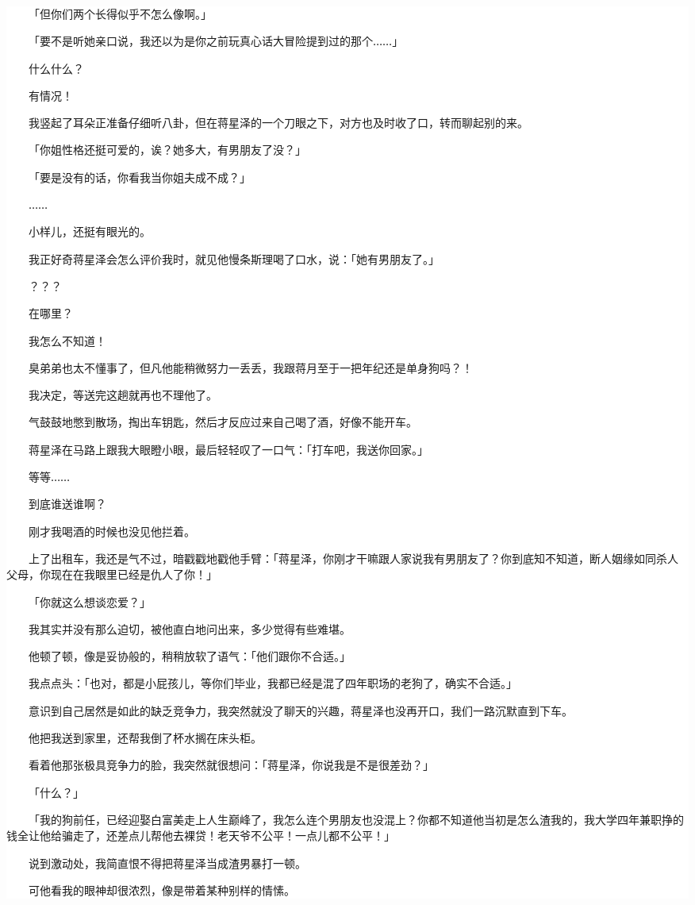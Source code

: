 &emsp;&emsp;「但你们两个长得似乎不怎么像啊。」  
  
&emsp;&emsp;「要不是听她亲口说，我还以为是你之前玩真心话大冒险提到过的那个……」  
  
&emsp;&emsp;什么什么？  
  
&emsp;&emsp;有情况！  
  
&emsp;&emsp;我竖起了耳朵正准备仔细听八卦，但在蒋星泽的一个刀眼之下，对方也及时收了口，转而聊起别的来。  
  
&emsp;&emsp;「你姐性格还挺可爱的，诶？她多大，有男朋友了没？」  
  
&emsp;&emsp;「要是没有的话，你看我当你姐夫成不成？」  
  
&emsp;&emsp;……  
  
&emsp;&emsp;小样儿，还挺有眼光的。  
  
&emsp;&emsp;我正好奇蒋星泽会怎么评价我时，就见他慢条斯理喝了口水，说：「她有男朋友了。」  
  
&emsp;&emsp;？？？  
  
&emsp;&emsp;在哪里？  
  
&emsp;&emsp;我怎么不知道！  
  
&emsp;&emsp;臭弟弟也太不懂事了，但凡他能稍微努力一丢丢，我跟蒋月至于一把年纪还是单身狗吗？！  
  
&emsp;&emsp;我决定，等送完这趟就再也不理他了。  
  
&emsp;&emsp;气鼓鼓地憋到散场，掏出车钥匙，然后才反应过来自己喝了酒，好像不能开车。  
  
&emsp;&emsp;蒋星泽在马路上跟我大眼瞪小眼，最后轻轻叹了一口气：「打车吧，我送你回家。」  
  
&emsp;&emsp;等等……  
  
&emsp;&emsp;到底谁送谁啊？  
  
&emsp;&emsp;刚才我喝酒的时候也没见他拦着。  
  
&emsp;&emsp;上了出租车，我还是气不过，暗戳戳地戳他手臂：「蒋星泽，你刚才干嘛跟人家说我有男朋友了？你到底知不知道，断人姻缘如同杀人父母，你现在在我眼里已经是仇人了你！」  
  
&emsp;&emsp;「你就这么想谈恋爱？」  
  
&emsp;&emsp;我其实并没有那么迫切，被他直白地问出来，多少觉得有些难堪。  
  
&emsp;&emsp;他顿了顿，像是妥协般的，稍稍放软了语气：「他们跟你不合适。」  
  
&emsp;&emsp;我点点头：「也对，都是小屁孩儿，等你们毕业，我都已经是混了四年职场的老狗了，确实不合适。」  
  
&emsp;&emsp;意识到自己居然是如此的缺乏竞争力，我突然就没了聊天的兴趣，蒋星泽也没再开口，我们一路沉默直到下车。  
  
&emsp;&emsp;他把我送到家里，还帮我倒了杯水搁在床头柜。  
  
&emsp;&emsp;看着他那张极具竞争力的脸，我突然就很想问：「蒋星泽，你说我是不是很差劲？」  
  
&emsp;&emsp;「什么？」  
  
&emsp;&emsp;「我的狗前任，已经迎娶白富美走上人生巅峰了，我怎么连个男朋友也没混上？你都不知道他当初是怎么渣我的，我大学四年兼职挣的钱全让他给骗走了，还差点儿帮他去裸贷！老天爷不公平！一点儿都不公平！」  
  
&emsp;&emsp;说到激动处，我简直恨不得把蒋星泽当成渣男暴打一顿。  
  
&emsp;&emsp;可他看我的眼神却很浓烈，像是带着某种别样的情愫。  
  